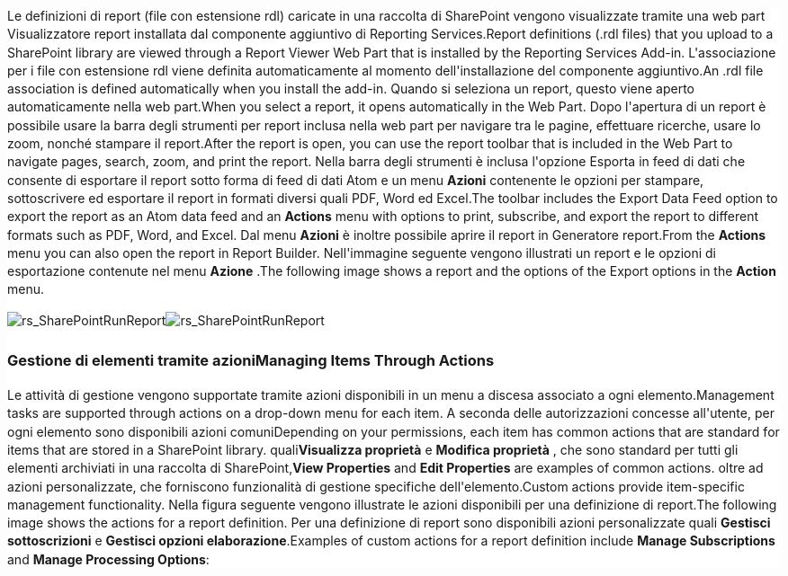  <span data-ttu-id="afbde-197">Le definizioni di report (file con estensione rdl) caricate in una raccolta di SharePoint vengono visualizzate tramite una web part Visualizzatore report installata dal componente aggiuntivo di Reporting Services.</span><span class="sxs-lookup"><span data-stu-id="afbde-197">Report definitions (.rdl files) that you upload to a SharePoint library are viewed through a Report Viewer Web Part that is installed by the Reporting Services Add-in.</span></span> <span data-ttu-id="afbde-198">L'associazione per i file con estensione rdl viene definita automaticamente al momento dell'installazione del componente aggiuntivo.</span><span class="sxs-lookup"><span data-stu-id="afbde-198">An .rdl file association is defined automatically when you install the add-in.</span></span> <span data-ttu-id="afbde-199">Quando si seleziona un report, questo viene aperto automaticamente nella web part.</span><span class="sxs-lookup"><span data-stu-id="afbde-199">When you select a report, it opens automatically in the Web Part.</span></span> <span data-ttu-id="afbde-200">Dopo l'apertura di un report è possibile usare la barra degli strumenti per report inclusa nella web part per navigare tra le pagine, effettuare ricerche, usare lo zoom, nonché stampare il report.</span><span class="sxs-lookup"><span data-stu-id="afbde-200">After the report is open, you can use the report toolbar that is included in the Web Part to navigate pages, search, zoom, and print the report.</span></span> <span data-ttu-id="afbde-201">Nella barra degli strumenti è inclusa l'opzione Esporta in feed di dati che consente di esportare il report sotto forma di feed di dati Atom e un menu **Azioni** contenente le opzioni per stampare, sottoscrivere ed esportare il report in formati diversi quali PDF, Word ed Excel.</span><span class="sxs-lookup"><span data-stu-id="afbde-201">The toolbar includes the Export Data Feed option to export the report as an Atom data feed and an **Actions** menu with options to print, subscribe, and export the report to different formats such as PDF, Word, and Excel.</span></span> <span data-ttu-id="afbde-202">Dal menu **Azioni** è inoltre possibile aprire il report in Generatore report.</span><span class="sxs-lookup"><span data-stu-id="afbde-202">From the **Actions** menu you can also open the report in Report Builder.</span></span> <span data-ttu-id="afbde-203">Nell'immagine seguente vengono illustrati un report e le opzioni di esportazione contenute nel menu **Azione** .</span><span class="sxs-lookup"><span data-stu-id="afbde-203">The following image shows a report and the options of the Export options in the **Action** menu.</span></span>  
  
 <span data-ttu-id="afbde-204">![rs_SharePointRunReport](../media/rs-sharepointrunreport.gif "rs_SharePointRunReport")</span><span class="sxs-lookup"><span data-stu-id="afbde-204">![rs_SharePointRunReport](../media/rs-sharepointrunreport.gif "rs_SharePointRunReport")</span></span>  
  
### <a name="managing-items-through-actions"></a><span data-ttu-id="afbde-205">Gestione di elementi tramite azioni</span><span class="sxs-lookup"><span data-stu-id="afbde-205">Managing Items Through Actions</span></span>  
 <span data-ttu-id="afbde-206">Le attività di gestione vengono supportate tramite azioni disponibili in un menu a discesa associato a ogni elemento.</span><span class="sxs-lookup"><span data-stu-id="afbde-206">Management tasks are supported through actions on a drop-down menu for each item.</span></span> <span data-ttu-id="afbde-207">A seconda delle autorizzazioni concesse all'utente, per ogni elemento sono disponibili azioni comuni</span><span class="sxs-lookup"><span data-stu-id="afbde-207">Depending on your permissions, each item has common actions that are standard for items that are stored in a SharePoint library.</span></span> <span data-ttu-id="afbde-208">quali**Visualizza proprietà** e **Modifica proprietà** , che sono standard per tutti gli elementi archiviati in una raccolta di SharePoint,</span><span class="sxs-lookup"><span data-stu-id="afbde-208">**View Properties** and **Edit Properties** are examples of common actions.</span></span> <span data-ttu-id="afbde-209">oltre ad azioni personalizzate, che forniscono funzionalità di gestione specifiche dell'elemento.</span><span class="sxs-lookup"><span data-stu-id="afbde-209">Custom actions provide item-specific management functionality.</span></span> <span data-ttu-id="afbde-210">Nella figura seguente vengono illustrate le azioni disponibili per una definizione di report.</span><span class="sxs-lookup"><span data-stu-id="afbde-210">The following image shows the actions for a report definition.</span></span> <span data-ttu-id="afbde-211">Per una definizione di report sono disponibili azioni personalizzate quali **Gestisci sottoscrizioni** e **Gestisci opzioni elaborazione**.</span><span class="sxs-lookup"><span data-stu-id="afbde-211">Examples of custom actions for a report definition include **Manage Subscriptions** and **Manage Processing Options**:</span></span>  
  